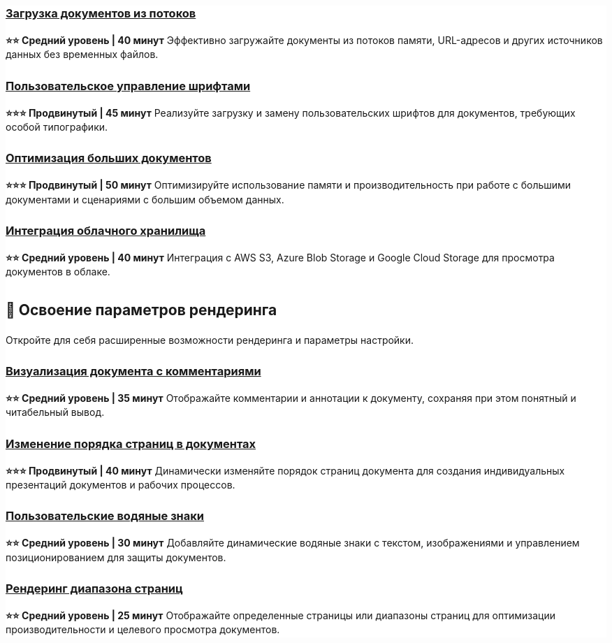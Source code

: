 ### [Загрузка документов из потоков](./advanced-document-loading/loading-documents-from-streams/)
**⭐⭐ Средний уровень | 40 минут**
Эффективно загружайте документы из потоков памяти, URL-адресов и других источников данных без временных файлов.

### [Пользовательское управление шрифтами](./advanced-document-loading/custom-font-management/)
**⭐⭐⭐ Продвинутый | 45 минут**
Реализуйте загрузку и замену пользовательских шрифтов для документов, требующих особой типографики.

### [Оптимизация больших документов](./advanced-document-loading/large-document-optimization/)
**⭐⭐⭐ Продвинутый | 50 минут**
Оптимизируйте использование памяти и производительность при работе с большими документами и сценариями с большим объемом данных.

### [Интеграция облачного хранилища](./advanced-document-loading/cloud-storage-integration/)
**⭐⭐ Средний уровень | 40 минут**
Интеграция с AWS S3, Azure Blob Storage и Google Cloud Storage для просмотра документов в облаке.



## 🎨 Освоение параметров рендеринга

Откройте для себя расширенные возможности рендеринга и параметры настройки.

### [Визуализация документа с комментариями](./net/mastering-render-options/rendering-document-comments/)
**⭐⭐ Средний уровень | 35 минут**
Отображайте комментарии и аннотации к документу, сохраняя при этом понятный и читабельный вывод.

### [Изменение порядка страниц в документах](./net/mastering-render-options/reordering-pages-in-document/)
**⭐⭐⭐ Продвинутый | 40 минут**
Динамически изменяйте порядок страниц документа для создания индивидуальных презентаций документов и рабочих процессов.

### [Пользовательские водяные знаки](./mastering-render-options/custom-watermarking/)
**⭐⭐ Средний уровень | 30 минут**
Добавляйте динамические водяные знаки с текстом, изображениями и управлением позиционированием для защиты документов.

### [Рендеринг диапазона страниц](./mastering-render-options/page-range-rendering/)
**⭐⭐ Средний уровень | 25 минут**
Отображайте определенные страницы или диапазоны страниц для оптимизации производительности и целевого просмотра документов.

